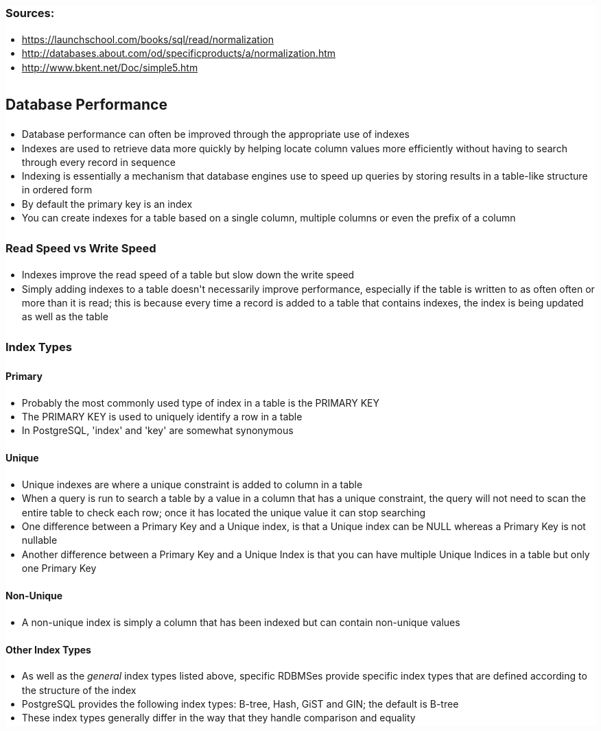 ### Sources:

  * https://launchschool.com/books/sql/read/normalization
  * http://databases.about.com/od/specificproducts/a/normalization.htm
  * http://www.bkent.net/Doc/simple5.htm

<a name="Performance"></a>
## Database Performance

  * Database performance can often be improved through the appropriate use of indexes
  * Indexes are used to retrieve data more quickly by helping locate column values more efficiently without having to search through every record in sequence
  * Indexing is essentially a mechanism that database engines use to speed up queries by storing results in a table-like structure in ordered form
  * By default the primary key is an index
  * You can create indexes for a table based on a single column, multiple columns or even the prefix of a column

### Read Speed vs Write Speed

  * Indexes improve the read speed of a table but slow down the write speed
  * Simply adding indexes to a table doesn't necessarily improve performance, especially if the table is written to as often often or more than it is read; this is because every time a record is added to a table that contains indexes, the index is being updated as well as the table

### Index Types

#### Primary

  * Probably the most commonly used type of index in a table is the PRIMARY KEY
  * The PRIMARY KEY is used to uniquely identify a row in a table
  * In PostgreSQL, 'index' and 'key' are somewhat synonymous

#### Unique

  * Unique indexes are where a unique constraint is added to column in a table
  * When a query is run to search a table by a value in a column that has a unique constraint, the query will not need to scan the entire table to check each row; once it has located the unique value it can stop searching
  * One difference between a Primary Key and a Unique index, is that a Unique index can be NULL whereas a Primary Key is not nullable
  * Another difference between a Primary Key and a Unique Index is that you can have multiple Unique Indices in a table but only one Primary Key

#### Non-Unique

  * A non-unique index is simply a column that has been indexed but can contain non-unique values

#### Other Index Types

  * As well as the *general* index types listed above, specific RDBMSes provide specific index types that are defined according to the structure of the index
  * PostgreSQL provides the following index types: B-tree, Hash, GiST and GIN; the default is B-tree
  * These index types generally differ in the way that they handle comparison and equality
  
